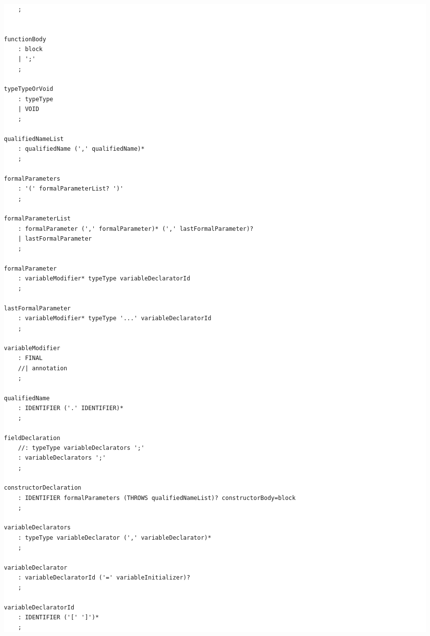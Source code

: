 ```
    ;


functionBody
    : block
    | ';'
    ;

typeTypeOrVoid
    : typeType
    | VOID
    ;

qualifiedNameList
    : qualifiedName (',' qualifiedName)*
    ;

formalParameters
    : '(' formalParameterList? ')'
    ;

formalParameterList
    : formalParameter (',' formalParameter)* (',' lastFormalParameter)?
    | lastFormalParameter
    ;

formalParameter
    : variableModifier* typeType variableDeclaratorId
    ;

lastFormalParameter
    : variableModifier* typeType '...' variableDeclaratorId
    ;

variableModifier
    : FINAL
    //| annotation
    ;

qualifiedName
    : IDENTIFIER ('.' IDENTIFIER)*
    ;

fieldDeclaration
    //: typeType variableDeclarators ';'
    : variableDeclarators ';'
    ;

constructorDeclaration
    : IDENTIFIER formalParameters (THROWS qualifiedNameList)? constructorBody=block
    ;

variableDeclarators
    : typeType variableDeclarator (',' variableDeclarator)*
    ;

variableDeclarator
    : variableDeclaratorId ('=' variableInitializer)?
    ;

variableDeclaratorId
    : IDENTIFIER ('[' ']')*
    ;
```